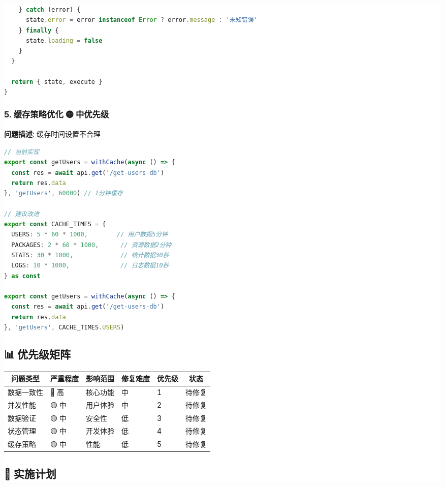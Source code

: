 ```typescript
    } catch (error) {
      state.error = error instanceof Error ? error.message : '未知错误'
    } finally {
      state.loading = false
    }
  }

  return { state, execute }
}
```

### 5. 缓存策略优化 🟡 中优先级

**问题描述**: 缓存时间设置不合理
```typescript
// 当前实现
export const getUsers = withCache(async () => {
  const res = await api.get('/get-users-db')
  return res.data
}, 'getUsers', 60000) // 1分钟缓存

// 建议改进
export const CACHE_TIMES = {
  USERS: 5 * 60 * 1000,        // 用户数据5分钟
  PACKAGES: 2 * 60 * 1000,      // 资源数据2分钟
  STATS: 30 * 1000,             // 统计数据30秒
  LOGS: 10 * 1000,              // 日志数据10秒
} as const

export const getUsers = withCache(async () => {
  const res = await api.get('/get-users-db')
  return res.data
}, 'getUsers', CACHE_TIMES.USERS)
```

## 📊 优先级矩阵

| 问题类型 | 严重程度 | 影响范围 | 修复难度 | 优先级 | 状态 |
|---------|---------|---------|---------|--------|------|
| 数据一致性 | 🔴 高 | 核心功能 | 中 | 1 | 待修复 |
| 并发性能 | 🟡 中 | 用户体验 | 中 | 2 | 待修复 |
| 数据验证 | 🟡 中 | 安全性 | 低 | 3 | 待修复 |
| 状态管理 | 🟡 中 | 开发体验 | 低 | 4 | 待修复 |
| 缓存策略 | 🟡 中 | 性能 | 低 | 5 | 待修复 |

## 🚀 实施计划
